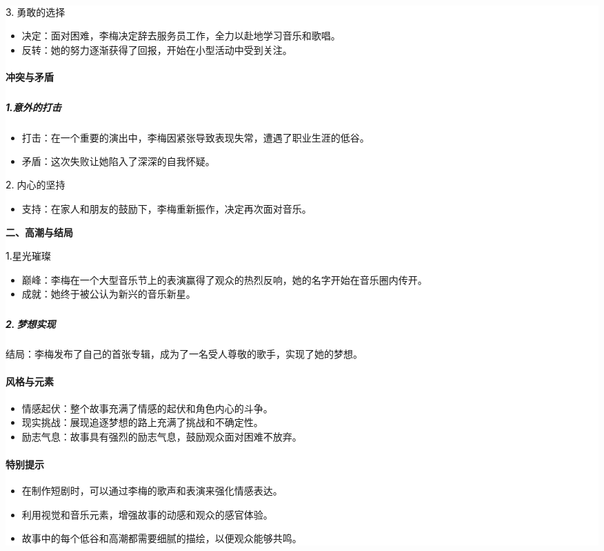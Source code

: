   

3\. 勇敢的选择

  * 决定：面对困难，李梅决定辞去服务员工作，全力以赴地学习音乐和歌唱。
  * 反转：她的努力逐渐获得了回报，开始在小型活动中受到关注。

####  

#### **冲突与矛盾**

#####  

#####  1.意外的打击

  * 打击：在一个重要的演出中，李梅因紧张导致表现失常，遭遇了职业生涯的低谷。

  * 矛盾：这次失败让她陷入了深深的自我怀疑。

  

  

2\. 内心的坚持  

  * 支持：在家人和朋友的鼓励下，李梅重新振作，决定再次面对音乐。

  

**二、高潮与结局**  

1.星光璀璨  

  * 巅峰：李梅在一个大型音乐节上的表演赢得了观众的热烈反响，她的名字开始在音乐圈内传开。
  * 成就：她终于被公认为新兴的音乐新星。

#####  

##### 2\. 梦想实现

结局：李梅发布了自己的首张专辑，成为了一名受人尊敬的歌手，实现了她的梦想。

  

####

#### **风格与元素**

  * 情感起伏：整个故事充满了情感的起伏和角色内心的斗争。
  * 现实挑战：展现追逐梦想的路上充满了挑战和不确定性。
  * 励志气息：故事具有强烈的励志气息，鼓励观众面对困难不放弃。

####  

#### **特别提示**

  * 在制作短剧时，可以通过李梅的歌声和表演来强化情感表达。

  * 利用视觉和音乐元素，增强故事的动感和观众的感官体验。

  * 故事中的每个低谷和高潮都需要细腻的描绘，以便观众能够共鸣。

  

####  
